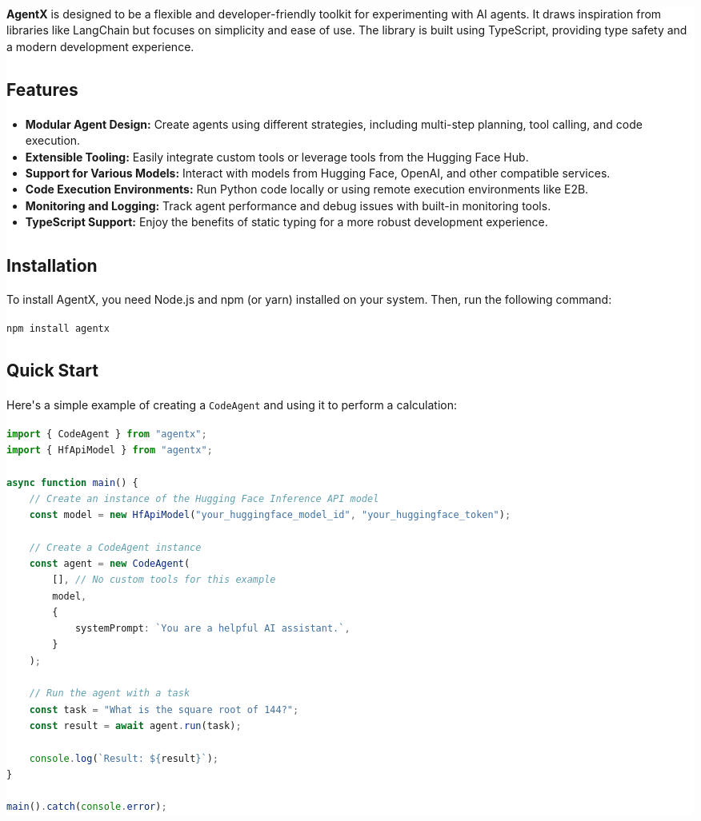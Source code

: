 **AgentX** is designed to be a flexible and developer-friendly toolkit for experimenting with AI agents. It draws inspiration from libraries like LangChain but focuses on simplicity and ease of use. The library is built using TypeScript, providing type safety and a modern development experience.

## Features

- **Modular Agent Design:** Create agents using different strategies, including multi-step planning, tool calling, and code execution.
- **Extensible Tooling:** Easily integrate custom tools or leverage tools from the Hugging Face Hub.
- **Support for Various Models:** Interact with models from Hugging Face, OpenAI, and other compatible services.
- **Code Execution Environments:** Run Python code locally or using remote execution environments like E2B.
- **Monitoring and Logging:** Track agent performance and debug issues with built-in monitoring tools.
- **TypeScript Support:** Enjoy the benefits of static typing for a more robust development experience.

## Installation

To install AgentX, you need Node.js and npm (or yarn) installed on your system. Then, run the following command:

```bash
npm install agentx
```

## Quick Start

Here's a simple example of creating a `CodeAgent` and using it to perform a calculation:

```typescript
import { CodeAgent } from "agentx";
import { HfApiModel } from "agentx";

async function main() {
    // Create an instance of the Hugging Face Inference API model
    const model = new HfApiModel("your_huggingface_model_id", "your_huggingface_token");

    // Create a CodeAgent instance
    const agent = new CodeAgent(
        [], // No custom tools for this example
        model,
        {
            systemPrompt: `You are a helpful AI assistant.`,
        }
    );

    // Run the agent with a task
    const task = "What is the square root of 144?";
    const result = await agent.run(task);

    console.log(`Result: ${result}`);
}

main().catch(console.error);
```
